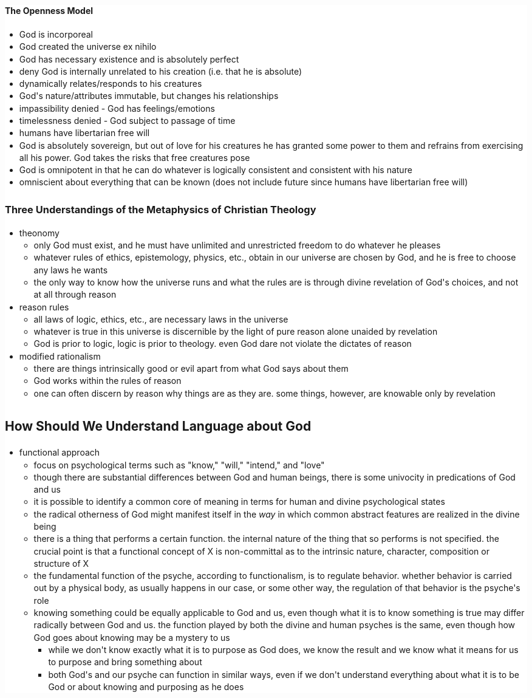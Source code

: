 #### The Openness Model
* God is incorporeal
* God created the universe ex nihilo
* God has necessary existence and is absolutely perfect
* deny God is internally unrelated to his creation (i.e. that he is absolute)
* dynamically relates/responds to his creatures
* God's nature/attributes immutable, but changes his relationships
* impassibility denied - God has feelings/emotions
* timelessness denied - God subject to passage of time
* humans have libertarian free will
* God is absolutely sovereign, but out of love for his creatures he has granted some power to them and refrains from exercising all his power. God takes the risks that free creatures pose
* God is omnipotent in that he can do whatever is logically consistent and consistent with his nature
* omniscient about everything that can be known (does not include future since humans have libertarian free will)

### Three Understandings of the Metaphysics of Christian Theology
* theonomy
    * only God must exist, and he must have unlimited and unrestricted freedom to do whatever he pleases
    * whatever rules of ethics, epistemology, physics, etc., obtain in our universe are chosen by God, and he is free to choose any laws he wants
    * the only way to know how the universe runs and what the rules are is through divine revelation of God's choices, and not at all through reason
* reason rules
    * all laws of logic, ethics, etc., are necessary laws in the universe
    * whatever is true in this universe is discernible by the light of pure reason alone unaided by revelation
    * God is prior to logic, logic is prior to theology. even God dare not violate the dictates of reason
* modified rationalism
    * there are things intrinsically good or evil apart from what God says about them
    * God works within the rules of reason
    * one can often discern by reason why things are as they are. some things, however, are knowable only by revelation

## How Should We Understand Language about God
* functional approach
    * focus on psychological terms such as "know," "will," "intend," and "love"
    * though there are substantial differences between God and human beings, there is some univocity in predications of God and us
    * it is possible to identify a common core of meaning in terms for human and divine psychological states
    * the radical otherness of God might manifest itself in the _way_ in which common abstract features are realized in the divine being
    * there is a thing that performs a certain function. the internal nature of the thing that so performs is not specified. the crucial point is that a functional concept of X is non-committal as to the intrinsic nature, character, composition or structure of X
    * the fundamental function of the psyche, according to functionalism, is to regulate behavior. whether behavior is carried out by a physical body, as usually happens in our case, or some other way, the regulation of that behavior is the psyche's role
    * knowing something could be equally applicable to God and us, even though what it is to know something is true may differ radically between God and us. the function played by both the divine and human psyches is the same, even though how God goes about knowing may be a mystery to us
        * while we don't know exactly what it is to purpose as God does, we know the result and we know what it means for us to purpose and bring something about
        * both God's and our psyche can function in similar ways, even if we don't understand everything about what it is to be God or about knowing and purposing as he does